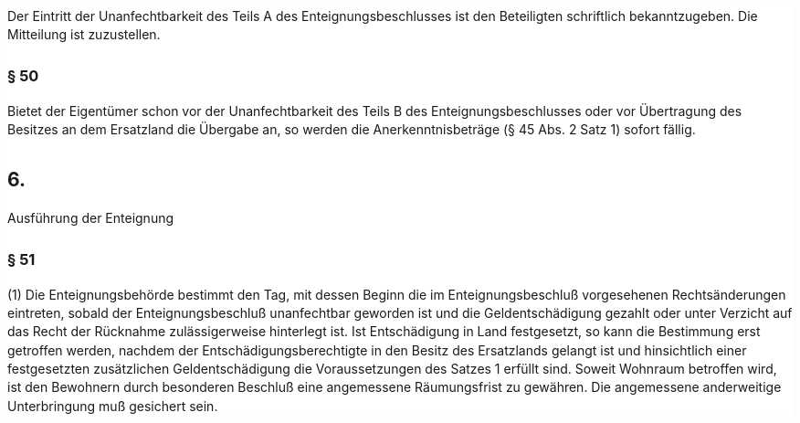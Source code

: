 <div class="jurAbsatz">

Der Eintritt der Unanfechtbarkeit des Teils A des Enteignungsbeschlusses
ist den Beteiligten schriftlich bekanntzugeben. Die Mitteilung ist
zuzustellen.

</div>

</div>

</div>

</div>

<span id="BJNR001340957BJNE006700311.html"></span>

### § 50  

<div>

<div class="jnhtml">

<div>

<div class="jurAbsatz">

Bietet der Eigentümer schon vor der Unanfechtbarkeit des Teils B des
Enteignungsbeschlusses oder vor Übertragung des Besitzes an dem
Ersatzland die Übergabe an, so werden die Anerkenntnisbeträge (§ 45 Abs.
2 Satz 1) sofort fällig.

</div>

</div>

</div>

</div>

<span id="BJNR001340957BJNG001400311.html"></span>

## 6\.  
Ausführung der Enteignung

<span id="BJNR001340957BJNE006803310.html"></span>

### § 51  

<div>

<div class="jnhtml">

<div>

<div class="jurAbsatz">

(1) Die Enteignungsbehörde bestimmt den Tag, mit dessen Beginn die im
Enteignungsbeschluß vorgesehenen Rechtsänderungen eintreten, sobald der
Enteignungsbeschluß unanfechtbar geworden ist und die Geldentschädigung
gezahlt oder unter Verzicht auf das Recht der Rücknahme zulässigerweise
hinterlegt ist. Ist Entschädigung in Land festgesetzt, so kann die
Bestimmung erst getroffen werden, nachdem der Entschädigungsberechtigte
in den Besitz des Ersatzlands gelangt ist und hinsichtlich einer
festgesetzten zusätzlichen Geldentschädigung die Voraussetzungen des
Satzes 1 erfüllt sind. Soweit Wohnraum betroffen wird, ist den Bewohnern
durch besonderen Beschluß eine angemessene Räumungsfrist zu gewähren.
Die angemessene anderweitige Unterbringung muß gesichert sein.
